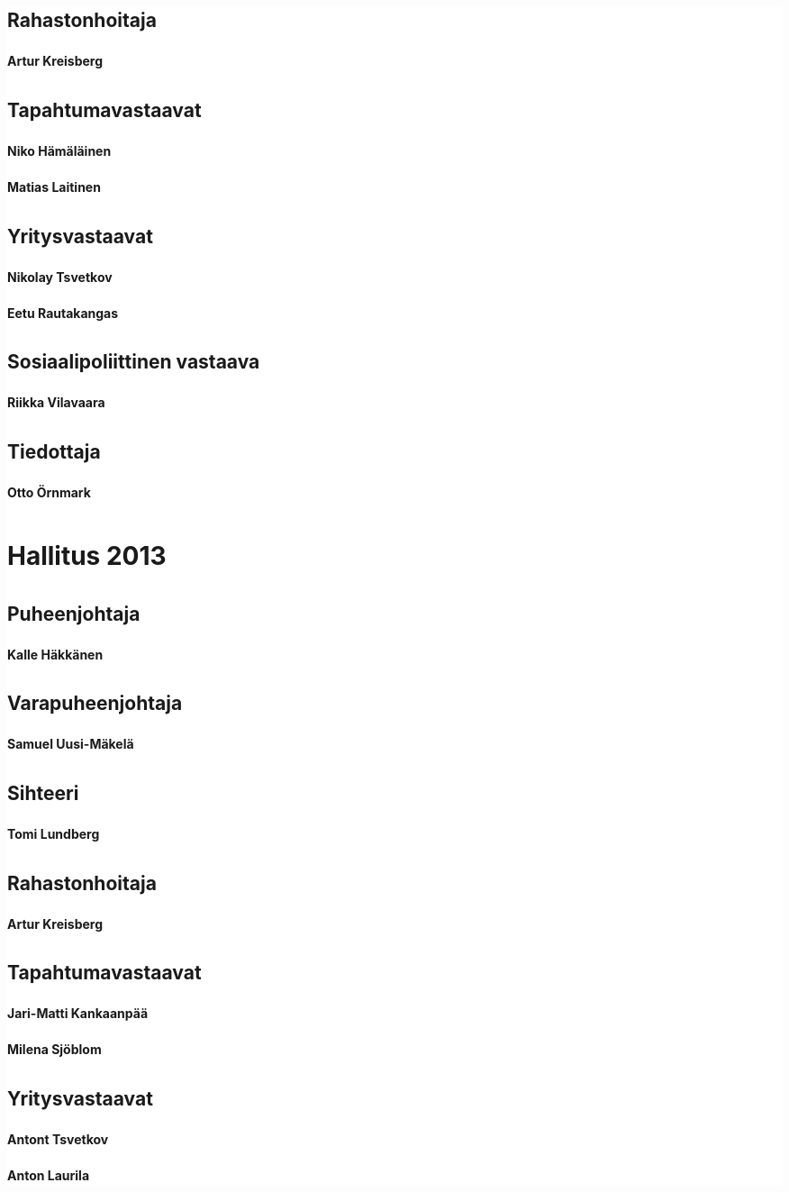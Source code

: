 ## Rahastonhoitaja
#### Artur Kreisberg

## Tapahtumavastaavat
#### Niko Hämäläinen
#### Matias Laitinen

## Yritysvastaavat
#### Nikolay Tsvetkov
#### Eetu Rautakangas

## Sosiaalipoliittinen vastaava
#### Riikka Vilavaara

## Tiedottaja
#### Otto Örnmark



# Hallitus 2013

## Puheenjohtaja
#### Kalle Häkkänen

## Varapuheenjohtaja
#### Samuel Uusi-Mäkelä

## Sihteeri
#### Tomi Lundberg

## Rahastonhoitaja
#### Artur Kreisberg

## Tapahtumavastaavat
#### Jari-Matti Kankaanpää
#### Milena Sjöblom

## Yritysvastaavat
#### Antont Tsvetkov
#### Anton Laurila
